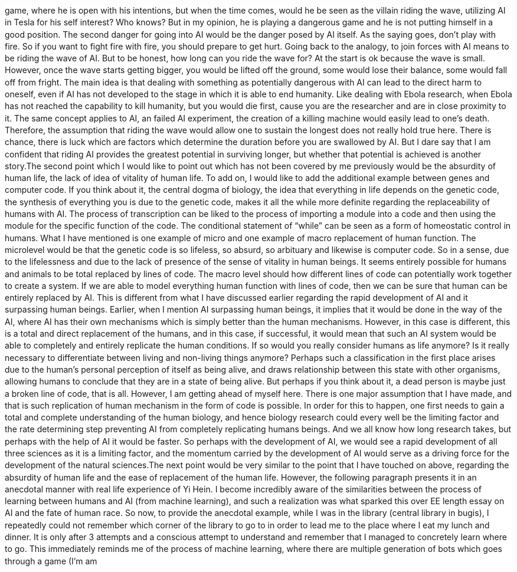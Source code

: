 game, where he is open with his intentions, but when the time comes, would he be seen as the villain riding the wave, utilizing AI in Tesla for his self interest? Who knows? But in my opinion, he is playing a dangerous game and he is not putting himself in a good position. The second danger for going into AI would be the danger posed by AI itself. As the saying goes, don’t play with fire. So if you want to fight fire with fire, you should prepare to get hurt. Going back to the analogy, to join forces with AI means to be riding the wave of AI. But to be honest, how long can you ride the wave for? At the start is ok because the wave is small. However, once the wave starts getting bigger, you would be lifted off the ground, some would lose their balance, some would fall off from fright. The main idea is that dealing with something as potentially dangerous with AI can lead to the direct harm to oneself, even if AI has not developed to the stage in which it is able to end humanity. Like dealing with Ebola research, when Ebola has not reached the capability to kill humanity, but you would die first, cause you are the researcher and are in close proximity to it. The same concept applies to AI, an failed AI experiment, the creation of a killing machine would easily lead to one’s death. Therefore, the assumption that riding the wave would allow one to sustain the longest does not really hold true here. There is chance, there is luck which are factors which determine the duration before you are swallowed by AI. But I dare say that I am confident that riding AI provides the greatest potential in surviving longer, but whether that potential is achieved is another story.The second point which I would like to point out which has not been covered by me previously would be the absurdity of human life, the lack of idea of vitality of human life. To add on, I would like to add the additional example between genes and computer code. If you think about it, the central dogma of biology, the idea that everything in life depends on the genetic code, the synthesis of everything you is due to the genetic code, makes it all the while more definite regarding the replaceability of humans with AI. The process of transcription can be liked to the process of importing a module into a code and then using the module for the specific function of the code. The conditional statement of “while” can be seen as a form of homeostatic control in humans. What I have mentioned is one example of micro and one example of macro replacement of human function. The microlevel would be that the genetic code is so lifeless, so absurd, so arbituary and likewise is computer code. So in a sense, due to the lifelessness and due to the lack of presence of the sense of vitality in human beings. It seems entirely possible for humans and animals to be total replaced by lines of code. The macro level should how different lines of code can potentially work together to create a system. If we are able to model everything human function with lines of code, then we can be sure that human can be entirely replaced by AI. This is different from what I have discussed earlier regarding the rapid development of AI and it surpassing human beings. Earlier, when I mention AI surpassing human beings, it implies that it would be done in the way of the AI, where AI has their own mechanisms which is simply better than the human mechanisms. However, in this case is different, this is a total and direct replacement of the humans, and in this case, if successful, it would mean that such an AI system would be able to completely and entirely replicate the human conditions. If so would you really consider humans as life anymore? Is it really necessary to differentiate between living and non-living things anymore? Perhaps such a classification in the first place arises due to the human’s personal perception of itself as being alive, and draws relationship between this state with other organisms, allowing humans to conclude that they are in a state of being alive. But perhaps if you think about it, a dead person is maybe just a broken line of code, that is all. However, I am getting ahead of myself here. There is one major assumption that I have made, and that is such replication of human mechanism in the form of code is possible. In order for this to happen, one first needs to gain a total and complete understanding of the human biology, and hence biology research could every well be the limiting factor and the rate determining step preventing AI from completely replicating humans beings. And we all know how long research takes, but perhaps with the help of AI it would be faster. So perhaps with the development of AI, we would see a rapid development of all three sciences as it is a limiting factor, and the momentum carried by the development of AI would serve as a driving force for the development of the natural sciences.The next point would be very similar to the point that I have touched on above, regarding the absurdity of human life and the ease of replacement of the human life. However, the following paragraph presents it in an anecdotal manner with real life experience of Yi Hein. I become incredibly aware of the similarities between the process of learning between humans and AI (from machine learning), and such a realization was what sparked this over EE length essay on AI and the fate of human race. So now, to provide the anecdotal example, while I was in the library (central library in bugis), I repeatedly could not remember which corner of the library to go to in order to lead me to the place where I eat my lunch and dinner. It is only after 3 attempts and a conscious attempt to understand and remember that I managed to concretely learn where to go. This immediately reminds me of the process of machine learning, where there are multiple generation of bots which goes through a game (I’m am